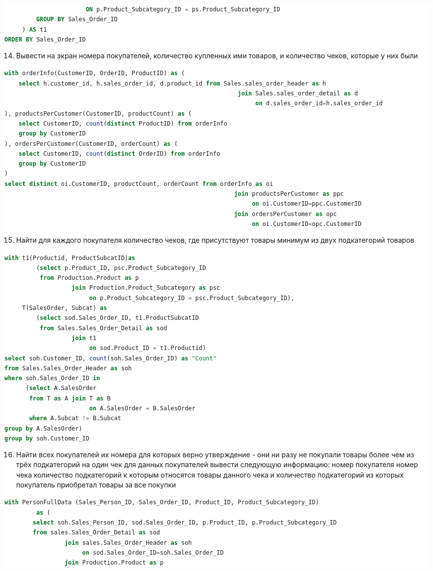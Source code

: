 ```SQL
                       ON p.Product_Subcategory_ID = ps.Product_Subcategory_ID
         GROUP BY Sales_Order_ID
     ) AS t1
ORDER BY Sales_Order_ID
```
14. Вывести на экран номера покупателей, количество купленных ими товаров, и количество чеков, которые у них были  
```SQL
with orderInfo(CustomerID, OrderID, ProductID) as (
    select h.customer_id, h.sales_order_id, d.product_id from Sales.sales_order_header as h
                                                                  join Sales.sales_order_detail as d
                                                                       on d.sales_order_id=h.sales_order_id
), productsPerCustomer(CustomerID, productCount) as (
    select CustomerID, count(distinct ProductID) from orderInfo
    group by CustomerID
), ordersPerCustomer(CustomerID, orderCount) as (
    select CustomerID, count(distinct OrderID) from orderInfo
    group by CustomerID
)
select distinct oi.CustomerID, productCount, orderCount from orderInfo as oi
                                                                 join productsPerCustomer as ppc
                                                                      on oi.CustomerID=ppc.CustomerID
                                                                 join ordersPerCustomer as opc
                                                                      on oi.CustomerID=opc.CustomerID
```
15. Найти для каждого покупателя количество чеков, где присутствуют товары минимум из двух подкатегорий товаров  
```SQL
with t1(Productid, ProductSubcatID)as
         (select p.Product_ID, psc.Product_Subcategory_ID
          from Production.Product as p
                   join Production.Product_Subcategory as psc
                        on p.Product_Subcategory_ID = psc.Product_Subcategory_ID),
     T(SalesOrder, Subcat) as
         (select sod.Sales_Order_ID, t1.ProductSubcatID
          from Sales.Sales_Order_Detail as sod
                   join t1
                        on sod.Product_ID = t1.Productid)
select soh.Customer_ID, count(soh.Sales_Order_ID) as "Count"
from Sales.Sales_Order_Header as soh
where soh.Sales_Order_ID in
      (select A.SalesOrder
       from T as A join T as B
                        on A.SalesOrder = B.SalesOrder
       where A.Subcat != B.Subcat
group by A.SalesOrder)
group by soh.Customer_ID
```
16. Найти всех покупателей их номера для которых верно утверждение - они ни разу не покупали товары более чем из трёх подкатегорий на один чек для данных покупателей вывести следующую информацию: номер покупателя номер чека количество подкатегорий к которым относятся товары данного чека и количество подкатегорий из которых покупатель приобретал товары за все покупки  
```SQL
with PersonFullData (Sales_Person_ID, Sales_Order_ID, Product_ID, Product_Subcategory_ID)
         as (
        select soh.Sales_Person_ID, sod.Sales_Order_ID, p.Product_ID, p.Product_Subcategory_ID
        from sales.Sales_Order_Detail as sod
                 join sales.Sales_Order_Header as soh
                      on sod.Sales_Order_ID=soh.Sales_Order_ID
                 join Production.Product as p
```